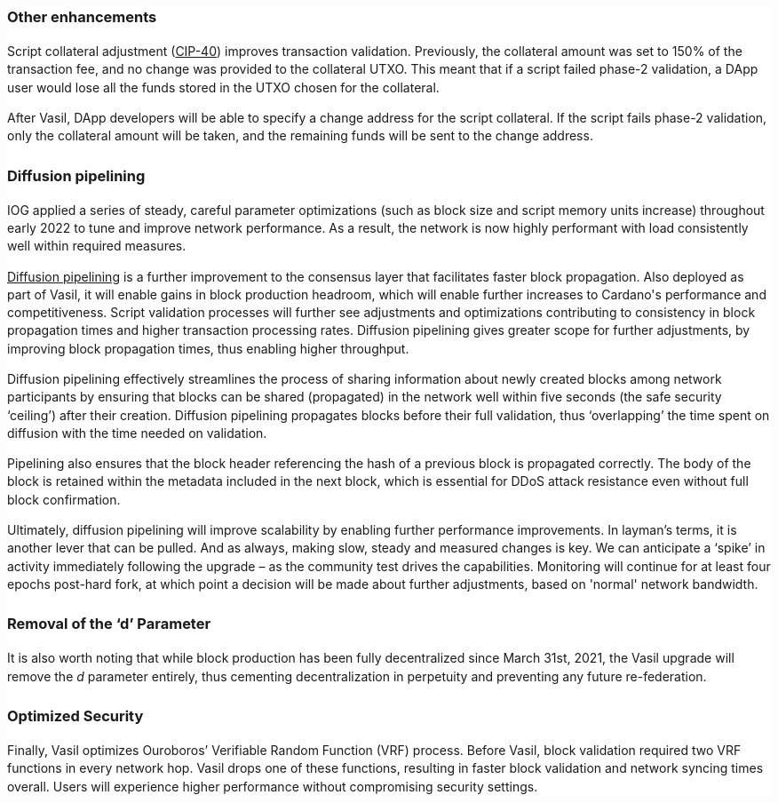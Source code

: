 ### **Other enhancements**

Script collateral adjustment ([CIP-40](https://github.com/cardano-foundation/CIPs/pull/216)) improves transaction validation. Previously, the collateral amount was set to 150% of the transaction fee, and no change was provided to the collateral UTXO. This meant that if a script failed phase-2 validation, a DApp user would lose all the funds stored in the UTXO chosen for the collateral.

After Vasil, DApp developers will be able to specify a change address for the script collateral. If the script fails phase-2 validation, only the collateral amount will be taken, and the remaining funds will be sent to the change address.

### **Diffusion pipelining**

IOG applied a series of steady, careful parameter optimizations (such as block size and script memory units increase) throughout early 2022 to tune and improve network performance. As a result, the network is now highly performant with load consistently well within required measures. 

[Diffusion pipelining](https://iohk.io/en/blog/posts/2022/02/01/introducing-pipelining-cardanos-consensus-layer-scaling-solution/) is a further improvement to the consensus layer that facilitates faster block propagation. Also deployed as part of Vasil, it will enable gains in block production headroom, which will enable further increases to Cardano's performance and competitiveness. Script validation processes will further see adjustments and optimizations contributing to consistency in block propagation times and higher transaction processing rates. Diffusion pipelining gives greater scope for further adjustments, by improving block propagation times, thus enabling higher throughput.

Diffusion pipelining effectively streamlines the process of sharing information about newly created blocks among network participants by ensuring that blocks can be shared (propagated) in the network well within five seconds (the safe security ‘ceiling’) after their creation. Diffusion pipelining propagates blocks before their full validation, thus ‘overlapping’ the time spent on diffusion with the time needed on validation.

Pipelining also ensures that the block header referencing the hash of a previous block is propagated correctly. The body of the block is retained within the metadata included in the next block, which is essential for DDoS attack resistance even without full block confirmation.

Ultimately, diffusion pipelining will improve scalability by enabling further performance improvements. In layman’s terms, it is another lever that can be pulled. And as always, making slow, steady and measured changes is key. We can anticipate a ‘spike’ in activity immediately following the upgrade – as the community test drives the capabilities. Monitoring will continue for at least four epochs post-hard fork, at which point a decision will be made about further adjustments, based on 'normal' network bandwidth.

### **Removal of the ‘d’ Parameter**

It is also worth noting that while block production has been fully decentralized since March 31st, 2021, the Vasil upgrade will remove the _d_ parameter entirely, thus cementing decentralization in perpetuity and preventing any future re-federation.

### **Optimized Security**

Finally, Vasil optimizes Ouroboros’ Verifiable Random Function (VRF) process. Before Vasil, block validation required two VRF functions in every network hop. Vasil drops one of these functions, resulting in faster block validation and network syncing times overall. Users will experience higher performance without compromising security settings.
